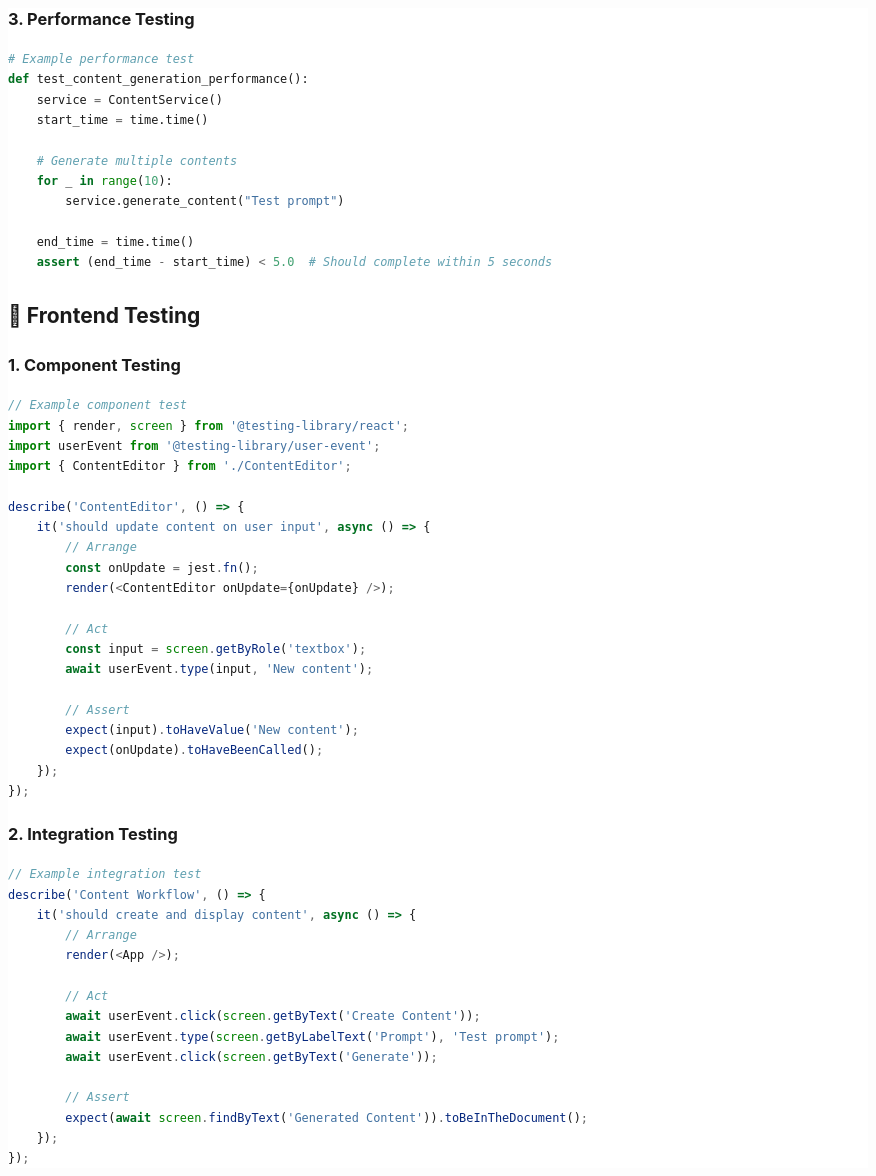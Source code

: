 ### 3. Performance Testing
```python
# Example performance test
def test_content_generation_performance():
    service = ContentService()
    start_time = time.time()
    
    # Generate multiple contents
    for _ in range(10):
        service.generate_content("Test prompt")
    
    end_time = time.time()
    assert (end_time - start_time) < 5.0  # Should complete within 5 seconds
```

## 🎨 Frontend Testing

### 1. Component Testing
```typescript
// Example component test
import { render, screen } from '@testing-library/react';
import userEvent from '@testing-library/user-event';
import { ContentEditor } from './ContentEditor';

describe('ContentEditor', () => {
    it('should update content on user input', async () => {
        // Arrange
        const onUpdate = jest.fn();
        render(<ContentEditor onUpdate={onUpdate} />);
        
        // Act
        const input = screen.getByRole('textbox');
        await userEvent.type(input, 'New content');
        
        // Assert
        expect(input).toHaveValue('New content');
        expect(onUpdate).toHaveBeenCalled();
    });
});
```

### 2. Integration Testing
```typescript
// Example integration test
describe('Content Workflow', () => {
    it('should create and display content', async () => {
        // Arrange
        render(<App />);
        
        // Act
        await userEvent.click(screen.getByText('Create Content'));
        await userEvent.type(screen.getByLabelText('Prompt'), 'Test prompt');
        await userEvent.click(screen.getByText('Generate'));
        
        // Assert
        expect(await screen.findByText('Generated Content')).toBeInTheDocument();
    });
});
```
